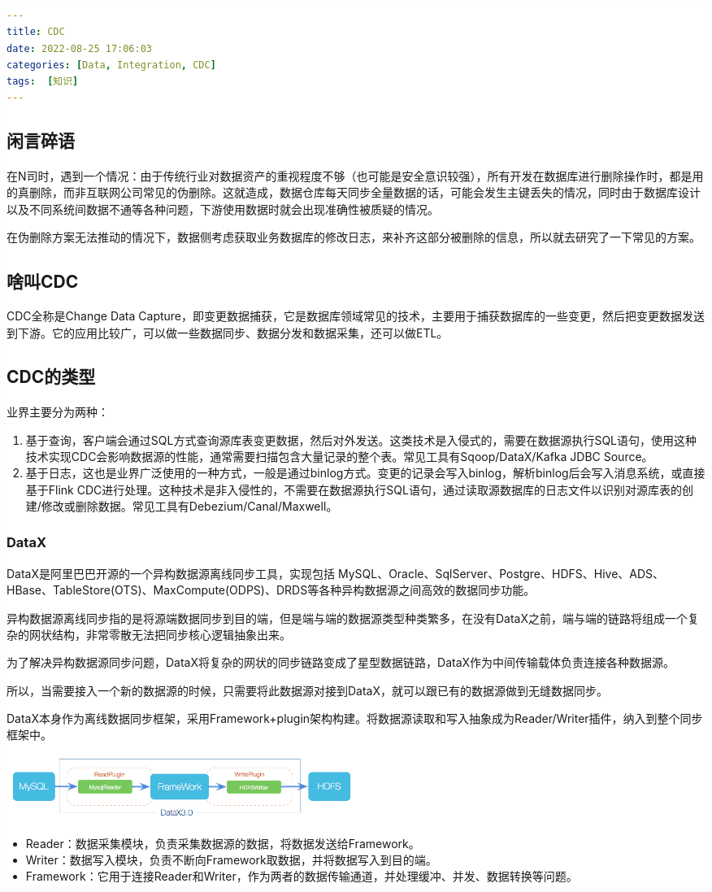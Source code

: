 ```yaml
---
title: CDC
date: 2022-08-25 17:06:03
categories: [Data, Integration, CDC]
tags:  [知识]
---
```

## 闲言碎语

在N司时，遇到一个情况：由于传统行业对数据资产的重视程度不够（也可能是安全意识较强），所有开发在数据库进行删除操作时，都是用的真删除，而非互联网公司常见的伪删除。这就造成，数据仓库每天同步全量数据的话，可能会发生主键丢失的情况，同时由于数据库设计以及不同系统间数据不通等各种问题，下游使用数据时就会出现准确性被质疑的情况。

在伪删除方案无法推动的情况下，数据侧考虑获取业务数据库的修改日志，来补齐这部分被删除的信息，所以就去研究了一下常见的方案。



## 啥叫CDC

CDC全称是Change Data Capture，即变更数据捕获，它是数据库领域常见的技术，主要用于捕获数据库的一些变更，然后把变更数据发送到下游。它的应用比较广，可以做一些数据同步、数据分发和数据采集，还可以做ETL。

## CDC的类型

业界主要分为两种：
1. 基于查询，客户端会通过SQL方式查询源库表变更数据，然后对外发送。这类技术是入侵式的，需要在数据源执行SQL语句，使用这种技术实现CDC会影响数据源的性能，通常需要扫描包含大量记录的整个表。常见工具有Sqoop/DataX/Kafka JDBC Source。
2. 基于日志，这也是业界广泛使用的一种方式，一般是通过binlog方式。变更的记录会写入binlog，解析binlog后会写入消息系统，或直接基于Flink CDC进行处理。这种技术是非入侵性的，不需要在数据源执行SQL语句，通过读取源数据库的日志文件以识别对源库表的创建/修改或删除数据。常见工具有Debezium/Canal/Maxwell。

### DataX

DataX是阿里巴巴开源的一个异构数据源离线同步工具，实现包括 MySQL、Oracle、SqlServer、Postgre、HDFS、Hive、ADS、HBase、TableStore(OTS)、MaxCompute(ODPS)、DRDS等各种异构数据源之间高效的数据同步功能。

异构数据源离线同步指的是将源端数据同步到目的端，但是端与端的数据源类型种类繁多，在没有DataX之前，端与端的链路将组成一个复杂的网状结构，非常零散无法把同步核心逻辑抽象出来。

为了解决异构数据源同步问题，DataX将复杂的网状的同步链路变成了星型数据链路，DataX作为中间传输载体负责连接各种数据源。

所以，当需要接入一个新的数据源的时候，只需要将此数据源对接到DataX，就可以跟已有的数据源做到无缝数据同步。

DataX本身作为离线数据同步框架，采用Framework+plugin架构构建。将数据源读取和写入抽象成为Reader/Writer插件，纳入到整个同步框架中。

<img src="/images/datax1.png" width="50%" height="50%">

- Reader：数据采集模块，负责采集数据源的数据，将数据发送给Framework。
- Writer：数据写入模块，负责不断向Framework取数据，并将数据写入到目的端。
- Framework：它用于连接Reader和Writer，作为两者的数据传输通道，并处理缓冲、并发、数据转换等问题。
